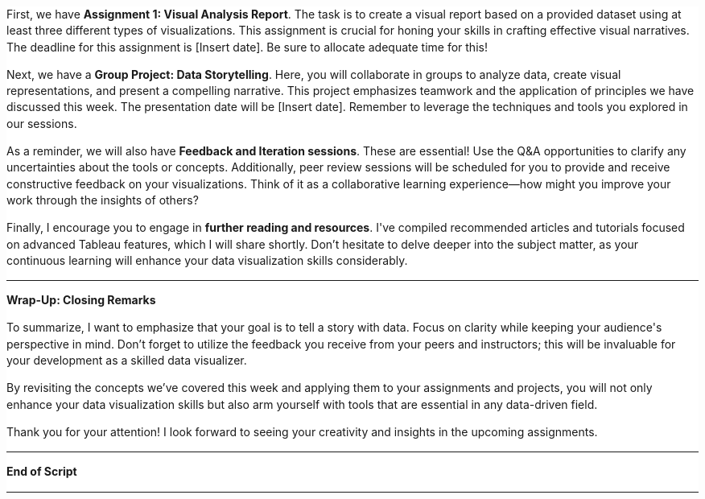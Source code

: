 First, we have **Assignment 1: Visual Analysis Report**. The task is to create a visual report based on a provided dataset using at least three different types of visualizations. This assignment is crucial for honing your skills in crafting effective visual narratives. The deadline for this assignment is [Insert date]. Be sure to allocate adequate time for this!

Next, we have a **Group Project: Data Storytelling**. Here, you will collaborate in groups to analyze data, create visual representations, and present a compelling narrative. This project emphasizes teamwork and the application of principles we have discussed this week. The presentation date will be [Insert date]. Remember to leverage the techniques and tools you explored in our sessions.

As a reminder, we will also have **Feedback and Iteration sessions**. These are essential! Use the Q&A opportunities to clarify any uncertainties about the tools or concepts. Additionally, peer review sessions will be scheduled for you to provide and receive constructive feedback on your visualizations. Think of it as a collaborative learning experience—how might you improve your work through the insights of others?

Finally, I encourage you to engage in **further reading and resources**. I've compiled recommended articles and tutorials focused on advanced Tableau features, which I will share shortly. Don’t hesitate to delve deeper into the subject matter, as your continuous learning will enhance your data visualization skills considerably.

---

**Wrap-Up: Closing Remarks**

To summarize, I want to emphasize that your goal is to tell a story with data. Focus on clarity while keeping your audience's perspective in mind. Don’t forget to utilize the feedback you receive from your peers and instructors; this will be invaluable for your development as a skilled data visualizer.

By revisiting the concepts we’ve covered this week and applying them to your assignments and projects, you will not only enhance your data visualization skills but also arm yourself with tools that are essential in any data-driven field.

Thank you for your attention! I look forward to seeing your creativity and insights in the upcoming assignments.

---

**End of Script**

---

